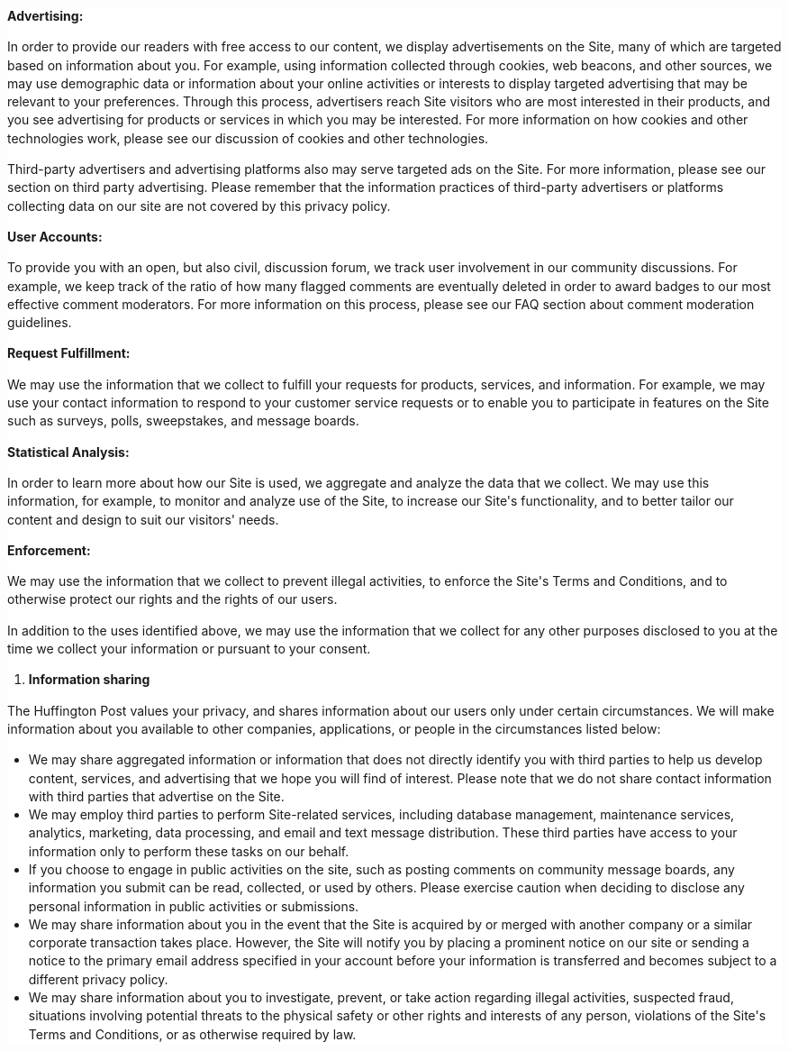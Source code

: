 **Advertising:**

In order to provide our readers with free access to our content, we display advertisements on the Site, many of which are targeted based on information about you. For example, using information collected through cookies, web beacons, and other sources, we may use demographic data or information about your online activities or interests to display targeted advertising that may be relevant to your preferences. Through this process, advertisers reach Site visitors who are most interested in their products, and you see advertising for products or services in which you may be interested. For more information on how cookies and other technologies work, please see our discussion of cookies and other technologies.  

Third-party advertisers and advertising platforms also may serve targeted ads on the Site. For more information, please see our section on third party advertising. Please remember that the information practices of third-party advertisers or platforms collecting data on our site are not covered by this privacy policy.  

**User Accounts:**

To provide you with an open, but also civil, discussion forum, we track user involvement in our community discussions. For example, we keep track of the ratio of how many flagged comments are eventually deleted in order to award badges to our most effective comment moderators. For more information on this process, please see our FAQ section about comment moderation guidelines.  

**Request Fulfillment:**

We may use the information that we collect to fulfill your requests for products, services, and information. For example, we may use your contact information to respond to your customer service requests or to enable you to participate in features on the Site such as surveys, polls, sweepstakes, and message boards.  

**Statistical Analysis:**

In order to learn more about how our Site is used, we aggregate and analyze the data that we collect. We may use this information, for example, to monitor and analyze use of the Site, to increase our Site's functionality, and to better tailor our content and design to suit our visitors' needs.  

**Enforcement:**

We may use the information that we collect to prevent illegal activities, to enforce the Site's Terms and Conditions, and to otherwise protect our rights and the rights of our users.  

In addition to the uses identified above, we may use the information that we collect for any other purposes disclosed to you at the time we collect your information or pursuant to your consent.  

1.  **Information sharing**

The Huffington Post values your privacy, and shares information about our users only under certain circumstances. We will make information about you available to other companies, applications, or people in the circumstances listed below:  

*   We may share aggregated information or information that does not directly identify you with third parties to help us develop content, services, and advertising that we hope you will find of interest. Please note that we do not share contact information with third parties that advertise on the Site.
*   We may employ third parties to perform Site-related services, including database management, maintenance services, analytics, marketing, data processing, and email and text message distribution. These third parties have access to your information only to perform these tasks on our behalf.
*   If you choose to engage in public activities on the site, such as posting comments on community message boards, any information you submit can be read, collected, or used by others. Please exercise caution when deciding to disclose any personal information in public activities or submissions.
*   We may share information about you in the event that the Site is acquired by or merged with another company or a similar corporate transaction takes place. However, the Site will notify you by placing a prominent notice on our site or sending a notice to the primary email address specified in your account before your information is transferred and becomes subject to a different privacy policy.
*   We may share information about you to investigate, prevent, or take action regarding illegal activities, suspected fraud, situations involving potential threats to the physical safety or other rights and interests of any person, violations of the Site's Terms and Conditions, or as otherwise required by law.